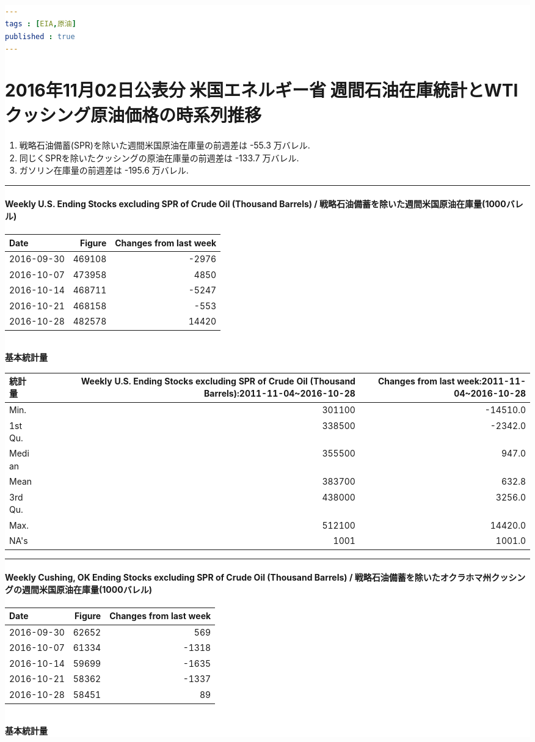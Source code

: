 ```yaml
--- 
tags : [EIA,原油] 
published : true
---
```


# 2016年11月02日公表分 米国エネルギー省 週間石油在庫統計とWTIクッシング原油価格の時系列推移

<iframe width="640" height="360" src="https://www.youtube.com/embed/M-odn-ShL40?rel=0" frameborder="0" allowfullscreen></iframe>

1. 戦略石油備蓄(SPR)を除いた週間米国原油在庫量の前週差は -55.3 万バレル.
2. 同じくSPRを除いたクッシングの原油在庫量の前週差は -133.7 万バレル.
3. ガソリン在庫量の前週差は -195.6 万バレル.



***
####  Weekly U.S. Ending Stocks excluding SPR of Crude Oil  (Thousand Barrels) / 戦略石油備蓄を除いた週間米国原油在庫量(1000バレル)
|Date       | Figure| Changes from last week|
 |:----------|------:|----------------------:|
 |2016-09-30 | 469108|                  -2976|
 |2016-10-07 | 473958|                   4850|
 |2016-10-14 | 468711|                  -5247|
 |2016-10-21 | 468158|                   -553|
 |2016-10-28 | 482578|                  14420|
<br> **基本統計量** 

|   統計量     | Weekly U.S. Ending Stocks excluding SPR of Crude Oil  (Thousand Barrels):2011-11-04~2016-10-28| Changes from last week:2011-11-04~2016-10-28|
 |:-------|----------------------------------------------------------------------------------------------:|--------------------------------------------:|
 |Min.    |                                                                                         301100|                                     -14510.0|
 |1st Qu. |                                                                                         338500|                                      -2342.0|
 |Median  |                                                                                         355500|                                        947.0|
 |Mean    |                                                                                         383700|                                        632.8|
 |3rd Qu. |                                                                                         438000|                                       3256.0|
 |Max.    |                                                                                         512100|                                      14420.0|
 |NA's    |                                                                                           1001|                                       1001.0|

***
####  Weekly Cushing, OK Ending Stocks excluding SPR of Crude Oil  (Thousand Barrels) / 戦略石油備蓄を除いたオクラホマ州クッシングの週間米国原油在庫量(1000バレル)
|Date       | Figure| Changes from last week|
 |:----------|------:|----------------------:|
 |2016-09-30 |  62652|                    569|
 |2016-10-07 |  61334|                  -1318|
 |2016-10-14 |  59699|                  -1635|
 |2016-10-21 |  58362|                  -1337|
 |2016-10-28 |  58451|                     89|
<br> **基本統計量** 
